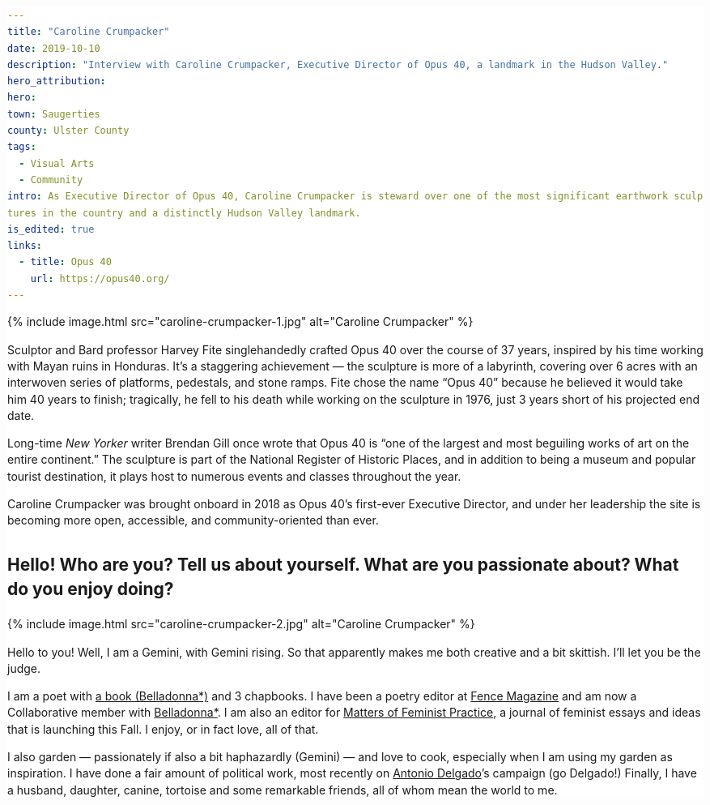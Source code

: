 ```yaml
---
title: "Caroline Crumpacker"
date: 2019-10-10
description: "Interview with Caroline Crumpacker, Executive Director of Opus 40, a landmark in the Hudson Valley."
hero_attribution:
hero:
town: Saugerties
county: Ulster County
tags:
  - Visual Arts
  - Community
intro: As Executive Director of Opus 40, Caroline Crumpacker is steward over one of the most significant earthwork sculptures in the country and a distinctly Hudson Valley landmark.
is_edited: true
links:
  - title: Opus 40
    url: https://opus40.org/
---
```


{% include image.html src="caroline-crumpacker-1.jpg" alt="Caroline Crumpacker" %}

Sculptor and Bard professor Harvey Fite singlehandedly crafted Opus 40 over the course of 37 years, inspired by his time working with Mayan ruins in Honduras. It’s a staggering achievement — the sculpture is more of a labyrinth, covering over 6 acres with an interwoven series of platforms, pedestals, and stone ramps. Fite chose the name “Opus 40” because he believed it would take him 40 years to finish; tragically, he fell to his death while working on the sculpture in 1976, just 3 years short of his projected end date.

Long-time _New Yorker_ writer Brendan Gill once wrote that Opus 40 is “one of the largest and most beguiling works of art on the entire continent.” The sculpture is part of the National Register of Historic Places, and in addition to being a museum and popular tourist destination, it plays host to numerous events and classes throughout the year.

Caroline Crumpacker was brought onboard in 2018 as Opus 40’s first-ever Executive Director, and under her leadership the site is becoming more open, accessible, and community-oriented than ever.

## Hello! Who are you? Tell us about yourself. What are you passionate about? What do you enjoy doing?

{% include image.html src="caroline-crumpacker-2.jpg" alt="Caroline Crumpacker" %}

Hello to you! Well, I am a Gemini, with Gemini rising. So that apparently makes me both creative and a bit skittish. I’ll let you be the judge.

I am a poet with [a book (Belladonna\*)](http://www.belladonnaseries.org/astrobolism/) and 3 chapbooks. I have been a poetry editor at [Fence Magazine](https://www.fenceportal.org/) and am now a Collaborative member with [Belladonna\*](http://www.belladonnaseries.org/). I am also an editor for [Matters of Feminist Practice](http://www.belladonnaseries.org/matters/), a journal of feminist essays and ideas that is launching this Fall. I enjoy, or in fact love, all of that.

I also garden — passionately if also a bit haphazardly (Gemini) — and love to cook, especially when I am using my garden as inspiration. I have done a fair amount of political work, most recently on [Antonio Delgado](https://delgado.house.gov/)’s campaign (go Delgado!) Finally, I have a husband, daughter, canine, tortoise and some remarkable friends, all of whom mean the world to me.
